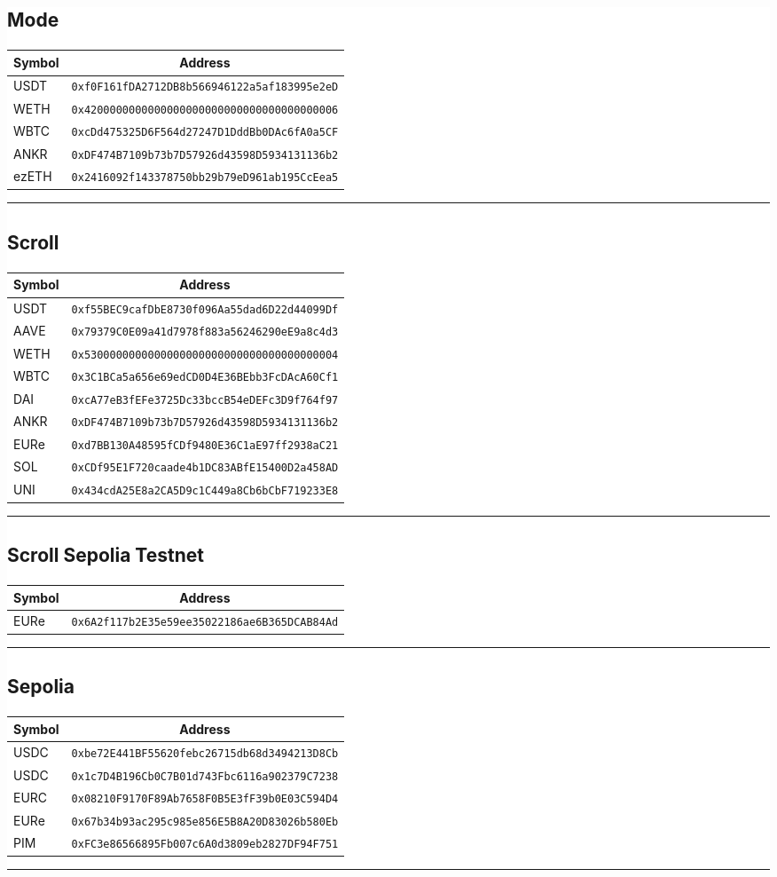 
## Mode

| Symbol | Address |
| ------ | ------- |
| USDT | `0xf0F161fDA2712DB8b566946122a5af183995e2eD` |
| WETH | `0x4200000000000000000000000000000000000006` |
| WBTC | `0xcDd475325D6F564d27247D1DddBb0DAc6fA0a5CF` |
| ANKR | `0xDF474B7109b73b7D57926d43598D5934131136b2` |
| ezETH | `0x2416092f143378750bb29b79eD961ab195CcEea5` |

---

## Scroll

| Symbol | Address |
| ------ | ------- |
| USDT | `0xf55BEC9cafDbE8730f096Aa55dad6D22d44099Df` |
| AAVE | `0x79379C0E09a41d7978f883a56246290eE9a8c4d3` |
| WETH | `0x5300000000000000000000000000000000000004` |
| WBTC | `0x3C1BCa5a656e69edCD0D4E36BEbb3FcDAcA60Cf1` |
| DAI | `0xcA77eB3fEFe3725Dc33bccB54eDEFc3D9f764f97` |
| ANKR | `0xDF474B7109b73b7D57926d43598D5934131136b2` |
| EURe | `0xd7BB130A48595fCDf9480E36C1aE97ff2938aC21` |
| SOL | `0xCDf95E1F720caade4b1DC83ABfE15400D2a458AD` |
| UNI | `0x434cdA25E8a2CA5D9c1C449a8Cb6bCbF719233E8` |

---

## Scroll Sepolia Testnet

| Symbol | Address |
| ------ | ------- |
| EURe | `0x6A2f117b2E35e59ee35022186ae6B365DCAB84Ad` |

---

## Sepolia

| Symbol | Address |
| ------ | ------- |
| USDC | `0xbe72E441BF55620febc26715db68d3494213D8Cb` |
| USDC | `0x1c7D4B196Cb0C7B01d743Fbc6116a902379C7238` |
| EURC | `0x08210F9170F89Ab7658F0B5E3fF39b0E03C594D4` |
| EURe | `0x67b34b93ac295c985e856E5B8A20D83026b580Eb` |
| PIM | `0xFC3e86566895Fb007c6A0d3809eb2827DF94F751` |

---

